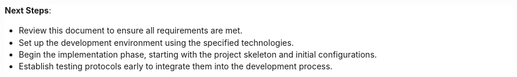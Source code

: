 **Next Steps**:
- Review this document to ensure all requirements are met.
- Set up the development environment using the specified technologies.
- Begin the implementation phase, starting with the project skeleton and initial configurations.
- Establish testing protocols early to integrate them into the development process.
